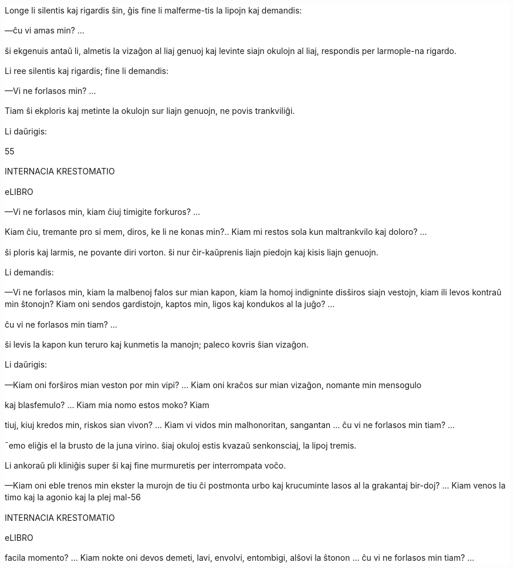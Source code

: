 Longe li silentis kaj rigardis ŝin, ĝis fine li malferme-tis la lipojn kaj demandis:

—ĉu vi amas min? …

ŝi ekgenuis antaŭ li, almetis la vizaĝon al liaj genuoj kaj levinte siajn okulojn al liaj, respondis per larmople-na rigardo. 

Li ree silentis kaj rigardis; fine li demandis:

—Vi ne forlasos min? …

Tiam ŝi ekploris kaj metinte la okulojn sur liajn genuojn, ne povis trankviliĝi. 

Li daŭrigis:

55

INTERNACIA KRESTOMATIO

eLIBRO

—Vi ne forlasos min, kiam ĉiuj timigite forkuros? …

Kiam ĉiu, tremante pro si mem, diros, ke li ne konas min?.. Kiam mi restos sola kun maltrankvilo kaj doloro? …

ŝi ploris kaj larmis, ne povante diri vorton. ŝi nur ĉir-kaŭprenis liajn piedojn kaj kisis liajn genuojn. 

Li demandis:

—Vi ne forlasos min, kiam la malbenoj falos sur mian kapon, kiam la homoj indigninte disŝiros siajn vestojn, kiam ili levos kontraŭ min ŝtonojn? Kiam oni sendos gardistojn, kaptos min, ligos kaj kondukos al la juĝo? …

ĉu vi ne forlasos min tiam? …

ŝi levis la kapon kun teruro kaj kunmetis la manojn; paleco kovris ŝian vizaĝon. 

Li daŭrigis:

—Kiam oni forŝiros mian veston por min vipi? … Kiam oni kraĉos sur mian vizaĝon, nomante min mensogulo

kaj blasfemulo? … Kiam mia nomo estos moko? Kiam

tiuj, kiuj kredos min, riskos sian vivon? … Kiam vi vidos min malhonoritan, sangantan … ĉu vi ne forlasos min tiam? …

¯emo eliĝis el la brusto de la juna virino. ŝiaj okuloj estis kvazaŭ senkonsciaj, la lipoj tremis. 

Li ankoraŭ pli kliniĝis super ŝi kaj fine murmuretis per interrompata voĉo. 

—Kiam oni eble trenos min ekster la murojn de tiu ĉi postmonta urbo kaj krucuminte lasos al la grakantaj bir-doj? … Kiam venos la timo kaj la agonio kaj la plej mal-56

INTERNACIA KRESTOMATIO

eLIBRO

facila momento? … Kiam nokte oni devos demeti, lavi, envolvi, entombigi, alŝovi la ŝtonon … ĉu vi ne forlasos min tiam? …
